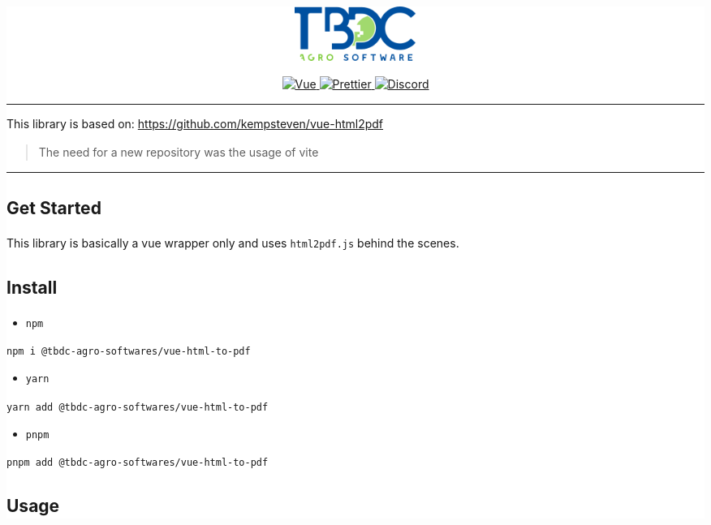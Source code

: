 <p align="center">
  <a href="https://tbdc.com.br/" target="_blank">
    <img width="150" src="src/assets/logo.svg" alt="tbdc logo">
  </a>
</p>

<p align="center">
  <a href="https://v3.vuejs.org/">
    <img alt="Vue" src="https://img.shields.io/badge/vue-3.0.0-78c930.svg?label=Vue">
  </a>
  <a href="https://dev.azure.com/TBDC-AGRO/TBDC/_wiki/wikis/TBDC%20DOCUMENTA%C3%87%C3%83O/295/TBDC-Style-Guide">
    <img alt="Prettier" src="https://img.shields.io/badge/Code_Style-TBDC-0050a0.svg">
  </a>
  <a href="https://discord.gg/Aa5mDPF">
    <img alt="Discord" src="https://img.shields.io/discord/739938594617032816?color=%236e82d1&label=Discord">
  </a>
</p>


---
This library is based on: https://github.com/kempsteven/vue-html2pdf

> The need for a new repository was the usage of vite

---
## Get Started
This library is basically a vue wrapper only and uses `html2pdf.js` behind the scenes.


## Install

- `npm`
```bash
npm i @tbdc-agro-softwares/vue-html-to-pdf 
```

- `yarn`
```bash
yarn add @tbdc-agro-softwares/vue-html-to-pdf 
```

- `pnpm`
```bash
pnpm add @tbdc-agro-softwares/vue-html-to-pdf 
```

## Usage
